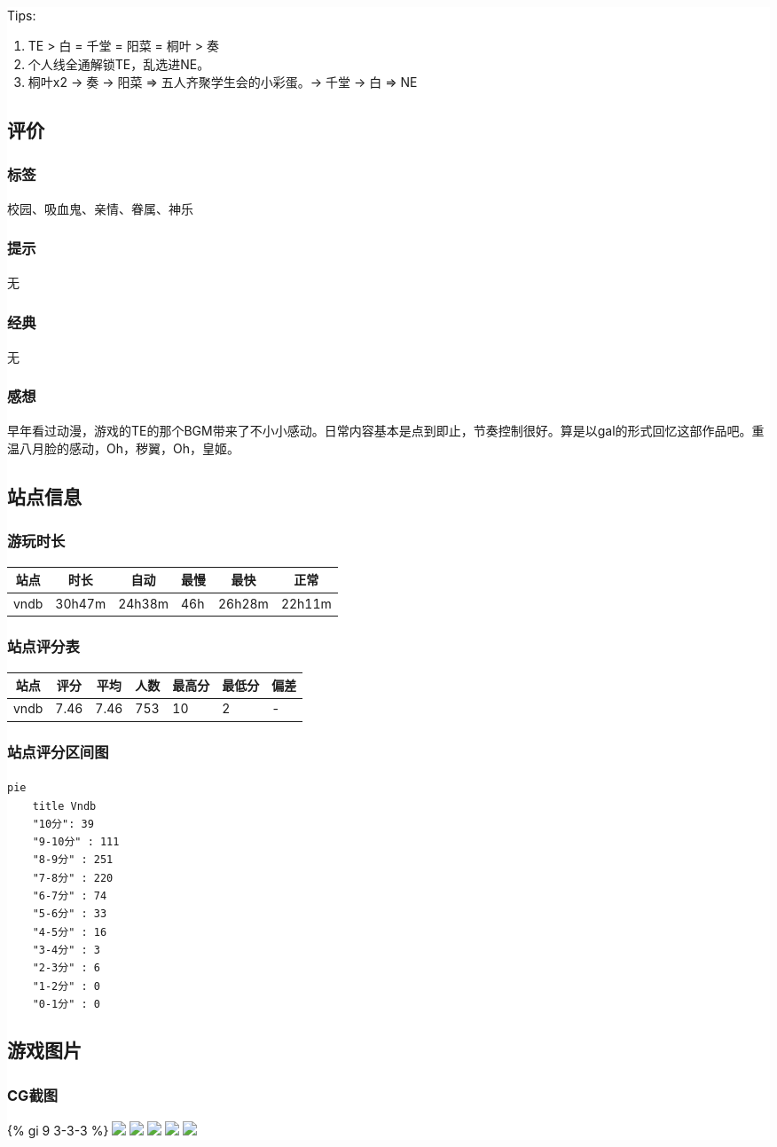 Tips: 
1. TE > 白 = 千堂 = 阳菜 = 桐叶 > 奏
2. 个人线全通解锁TE，乱选进NE。
3. 桐叶x2 -> 奏 -> 阳菜 => 五人齐聚学生会的小彩蛋。-> 千堂 -> 白 => NE

## 评价
### 标签
校园、吸血鬼、亲情、眷属、神乐

### 提示
无

### 经典
无

### 感想
早年看过动漫，游戏的TE的那个BGM带来了不小小感动。日常内容基本是点到即止，节奏控制很好。算是以gal的形式回忆这部作品吧。重温八月脸的感动，Oh，秽翼，Oh，皇姬。

## 站点信息
### 游玩时长
| 站点 | 时长 | 自动 | 最慢 | 最快 | 正常 |
| --- | --- | --- | --- | --- | --- | 
| vndb | 30h47m | 24h38m | 46h | 26h28m | 22h11m |

### 站点评分表
| 站点 | 评分 | 平均 | 人数 | 最高分 | 最低分 | 偏差 |
| --- | --- | --- | --- | --- | --- | --- |
| vndb | 7.46 | 7.46 | 753 | 10 | 2 | - |

### 站点评分区间图
```mermaid
pie
    title Vndb
    "10分": 39
    "9-10分" : 111
    "8-9分" : 251
    "7-8分" : 220
    "6-7分" : 74
    "5-6分" : 33
    "4-5分" : 16
    "3-4分" : 3
    "2-3分" : 6
    "1-2分" : 0
    "0-1分" : 0
```

## 游戏图片
### CG截图
{% gi 9 3-3-3 %}
![](/images/galgame/Fortune%20Arterial/cg-1.jpg)
![](/images/galgame/Fortune%20Arterial/cg-2.jpg)
![](/images/galgame/Fortune%20Arterial/cg-3.jpg)
![](/images/galgame/Fortune%20Arterial/cg-4.jpg)
![](/images/galgame/Fortune%20Arterial/cg-5.jpg)